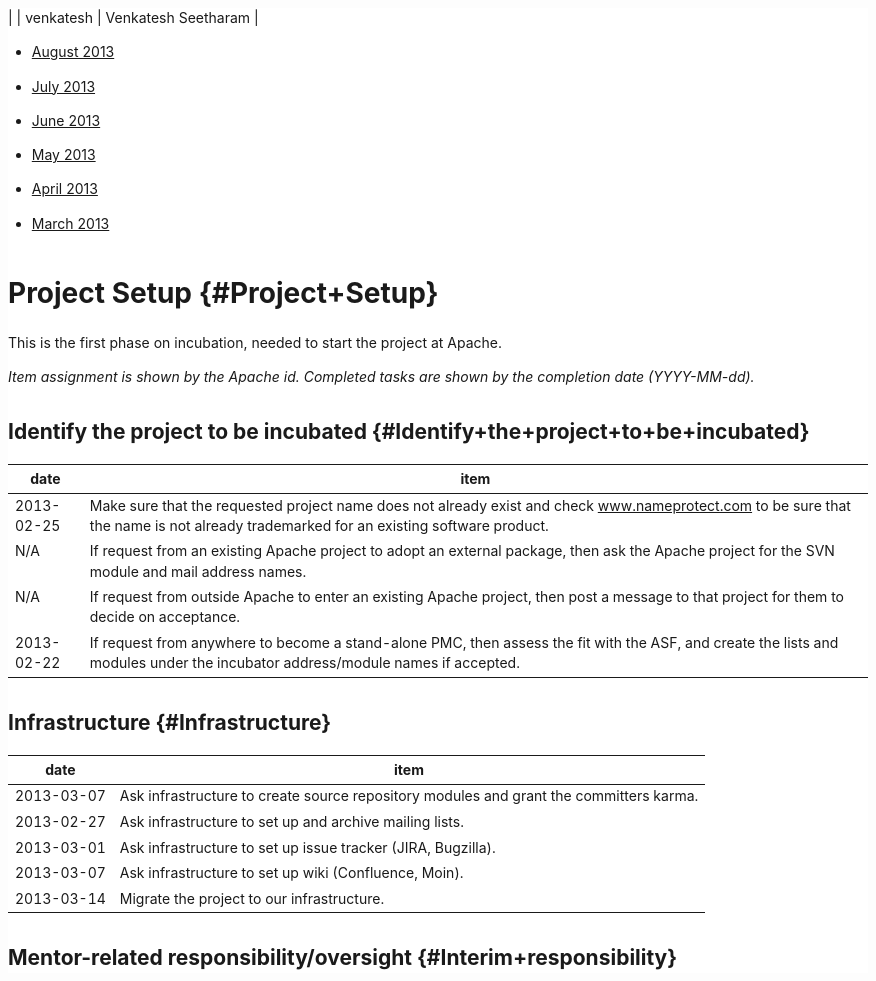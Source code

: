 |  | venkatesh | Venkatesh Seetharam |


-  [August 2013](http://wiki.apache.org/incubator/August2013) 

-  [July 2013](http://wiki.apache.org/incubator/July2013) 

-  [June 2013](http://wiki.apache.org/incubator/June2013) 

-  [May 2013](http://wiki.apache.org/incubator/May2013) 

-  [April 2013](http://wiki.apache.org/incubator/April2013) 

-  [March 2013](http://wiki.apache.org/incubator/March2013) 

# Project Setup {#Project+Setup}

This is the first phase on incubation, needed to start the project at Apache.


 _Item assignment is shown by the Apache id._  _Completed tasks are shown by the completion date (YYYY-MM-dd)._ 


## Identify the project to be incubated {#Identify+the+project+to+be+incubated}

| date | item |
|------|------|
| 2013-02-25 | Make sure that the requested project name does not already exist and check www.nameprotect.com to be sure that the name is not already trademarked for an existing software product. |
| N/A | If request from an existing Apache project to adopt an external package, then ask the Apache project for the SVN module and mail address names. |
| N/A | If request from outside Apache to enter an existing Apache project, then post a message to that project for them to decide on acceptance. |
| 2013-02-22 | If request from anywhere to become a stand-alone PMC, then assess the fit with the ASF, and create the lists and modules under the incubator address/module names if accepted. |

## Infrastructure {#Infrastructure}

| date | item |
|------|------|
| 2013-03-07 | Ask infrastructure to create source repository modules and grant the committers karma. |
| 2013-02-27 | Ask infrastructure to set up and archive mailing lists. |
| 2013-03-01 | Ask infrastructure to set up issue tracker (JIRA, Bugzilla). |
| 2013-03-07 | Ask infrastructure to set up wiki (Confluence, Moin). |
| 2013-03-14 | Migrate the project to our infrastructure. |

## Mentor-related responsibility/oversight {#Interim+responsibility}
